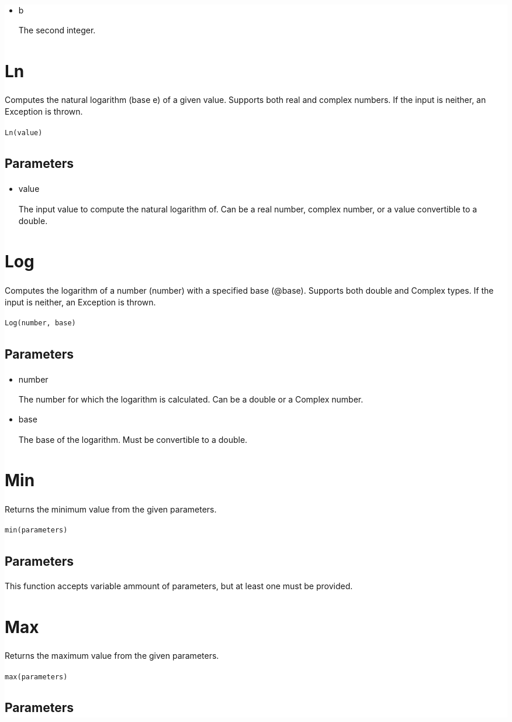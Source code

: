 * b

     The second integer.

# Ln

Computes the natural logarithm (base e) of a given value. Supports both real and complex numbers. If the input is neither, an Exception is thrown.

`Ln(value)`

## Parameters

* value

    The input value to compute the natural logarithm of. Can be a real number, complex number, or a value convertible to a double.

# Log

Computes the logarithm of a number (number) with a specified base (@base). Supports both double and Complex types. If the input is neither, an Exception is thrown.

`Log(number, base)`

## Parameters

* number

    The number for which the logarithm is calculated. Can be a double or a Complex number.

* base

    The base of the logarithm. Must be convertible to a double.

# Min

Returns the minimum value from the given parameters.

`min(parameters)`

## Parameters

   This function accepts variable ammount of parameters, but at least one must be provided.

# Max

Returns the maximum value from the given parameters. 

`max(parameters)`

## Parameters

